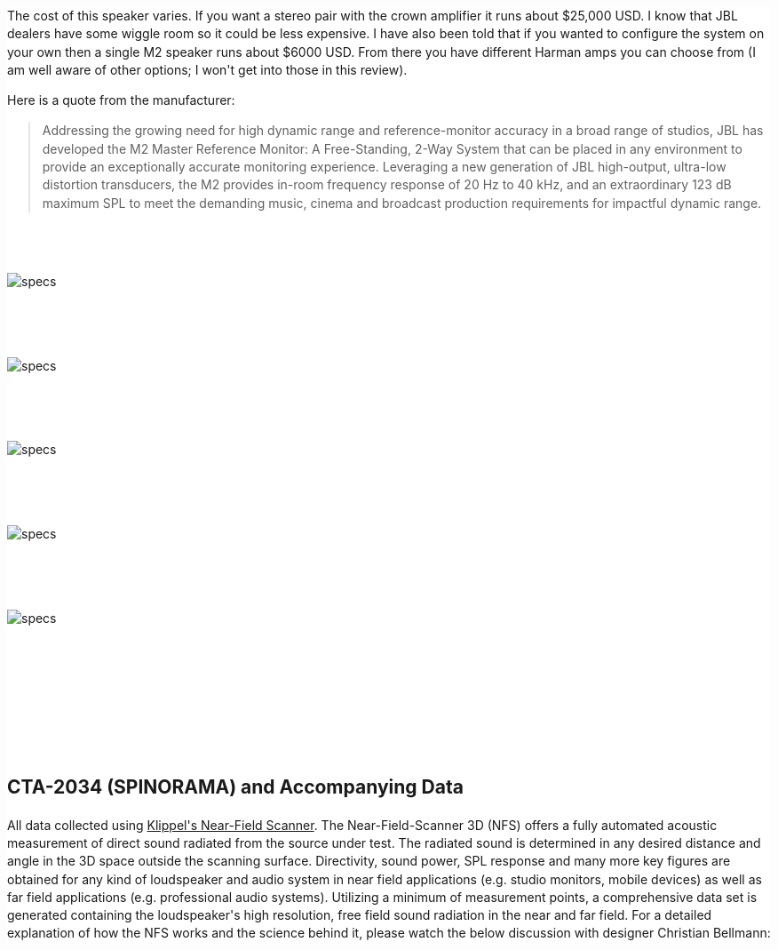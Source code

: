 The cost of this speaker varies.  If you want a stereo pair with the crown amplifier it runs about $25,000 USD.  I know that JBL dealers have some wiggle room so it could be less expensive.  I have also been told that if you wanted to configure the system on your own then a single M2 speaker runs about $6000 USD.  From there you have different Harman amps you can choose from (I am well aware of other options; I won't get into those in this review).


Here is a quote from the manufacturer:
>Addressing the growing need for high dynamic range and reference-monitor accuracy in a broad range of studios, JBL has developed the M2 Master Reference Monitor: A Free-Standing, 2-Way System that can be placed in any environment to provide an exceptionally accurate monitoring experience. Leveraging a new generation of JBL high-output, ultra-low distortion transducers, the M2 provides in-room frequency response of 20 Hz to 40 kHz, and an extraordinary 123 dB maximum SPL to meet the demanding music, cinema and broadcast production requirements for impactful dynamic range.

<br>


<img align="left" src="https://dl.dropboxusercontent.com/s/n18jhhts66qptxx/DSC02273.JPG?dl=0" alt="specs" width="100%" style="vertical-align:middle;margin:20px 0px"/><br clear="all" />
<br>

<img align="left" src="https://dl.dropboxusercontent.com/s/pvxp8yglg5v858g/DSC02276.JPG?dl=0" alt="specs" width="100%" style="vertical-align:middle;margin:20px 0px"/><br clear="all" />
<br>

<img align="left" src="https://dl.dropboxusercontent.com/s/ayizmy3bgbaok5g/DSC02269.JPG?dl=0" alt="specs" width="100%" style="vertical-align:middle;margin:20px 0px"/><br clear="all" />
<br>

<img align="left" src="https://dl.dropboxusercontent.com/s/zlvojyyteg4wkzk/DSC02229.JPG?dl=0" alt="specs" width="100%" style="vertical-align:middle;margin:20px 0px"/><br clear="all" />
<br>

<img align="left" src="https://dl.dropboxusercontent.com/s/va4kj756bm2o6dy/DSC02231.JPG?dl=0" alt="specs" width="100%" style="vertical-align:middle;margin:20px 0px"/><br clear="all" />
<br>

<br>
<br>
<br>
<br>

## CTA-2034 (SPINORAMA) and Accompanying Data

All data collected using [Klippel's Near-Field Scanner](http://www.klippel.de/products/rd-system/modules/nfs-near-field-scanner.html#:~:text=The%20Near%2DField%20Scanner%203D,move%20during%20the%20scanning%20process.).  The Near-Field-Scanner 3D (NFS) offers a fully automated acoustic measurement of direct sound radiated from the source under test. The radiated sound is determined in any desired distance and angle in the 3D space outside the scanning surface. Directivity, sound power, SPL response and many more key figures are obtained for any kind of loudspeaker and audio system in near field applications (e.g. studio monitors, mobile devices) as well as far field applications (e.g. professional audio systems). Utilizing a minimum of measurement points, a comprehensive data set is generated containing the loudspeaker's high resolution, free field sound radiation in the near and far field.  For a detailed explanation of how the NFS works and the science behind it, please watch the below discussion with designer Christian Bellmann:
<iframe width="560" height="315" src="https://www.youtube.com/embed/-s-R1HCYUYs" frameborder="0" allow="accelerometer; autoplay; clipboard-write; encrypted-media; gyroscope; picture-in-picture" allowfullscreen></iframe>
